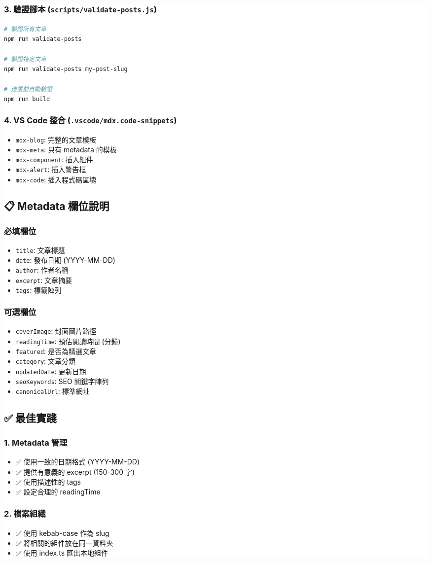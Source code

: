 ### 3. 驗證腳本 (`scripts/validate-posts.js`)
```bash
# 驗證所有文章
npm run validate-posts

# 驗證特定文章
npm run validate-posts my-post-slug

# 建置前自動驗證
npm run build
```

### 4. VS Code 整合 (`.vscode/mdx.code-snippets`)
- `mdx-blog`: 完整的文章模板
- `mdx-meta`: 只有 metadata 的模板
- `mdx-component`: 插入組件
- `mdx-alert`: 插入警告框
- `mdx-code`: 插入程式碼區塊

## 📋 Metadata 欄位說明

### 必填欄位
- `title`: 文章標題
- `date`: 發布日期 (YYYY-MM-DD)
- `author`: 作者名稱
- `excerpt`: 文章摘要
- `tags`: 標籤陣列

### 可選欄位
- `coverImage`: 封面圖片路徑
- `readingTime`: 預估閱讀時間 (分鐘)
- `featured`: 是否為精選文章
- `category`: 文章分類
- `updatedDate`: 更新日期
- `seoKeywords`: SEO 關鍵字陣列
- `canonicalUrl`: 標準網址

## ✅ 最佳實踐

### 1. Metadata 管理
- ✅ 使用一致的日期格式 (YYYY-MM-DD)
- ✅ 提供有意義的 excerpt (150-300 字)
- ✅ 使用描述性的 tags
- ✅ 設定合理的 readingTime

### 2. 檔案組織
- ✅ 使用 kebab-case 作為 slug
- ✅ 將相關的組件放在同一資料夾
- ✅ 使用 index.ts 匯出本地組件
